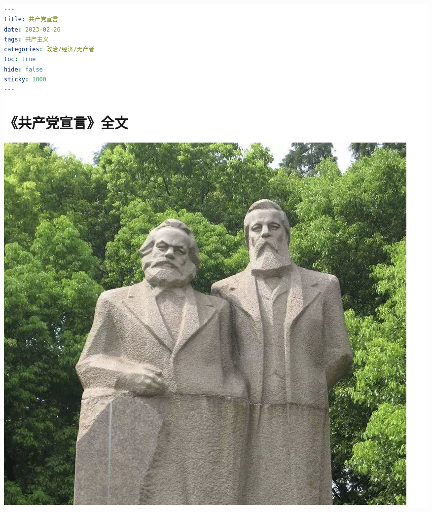 ```yaml
---
title: 共产党宣言
date: 2023-02-26
tags: 共产主义
categories: 政治/经济/无产者
toc: true
hide: false
sticky: 1000
---
```


# 《共产党宣言》全文 

![](../pictures/Pasted%20image%2020230227112343.png)
